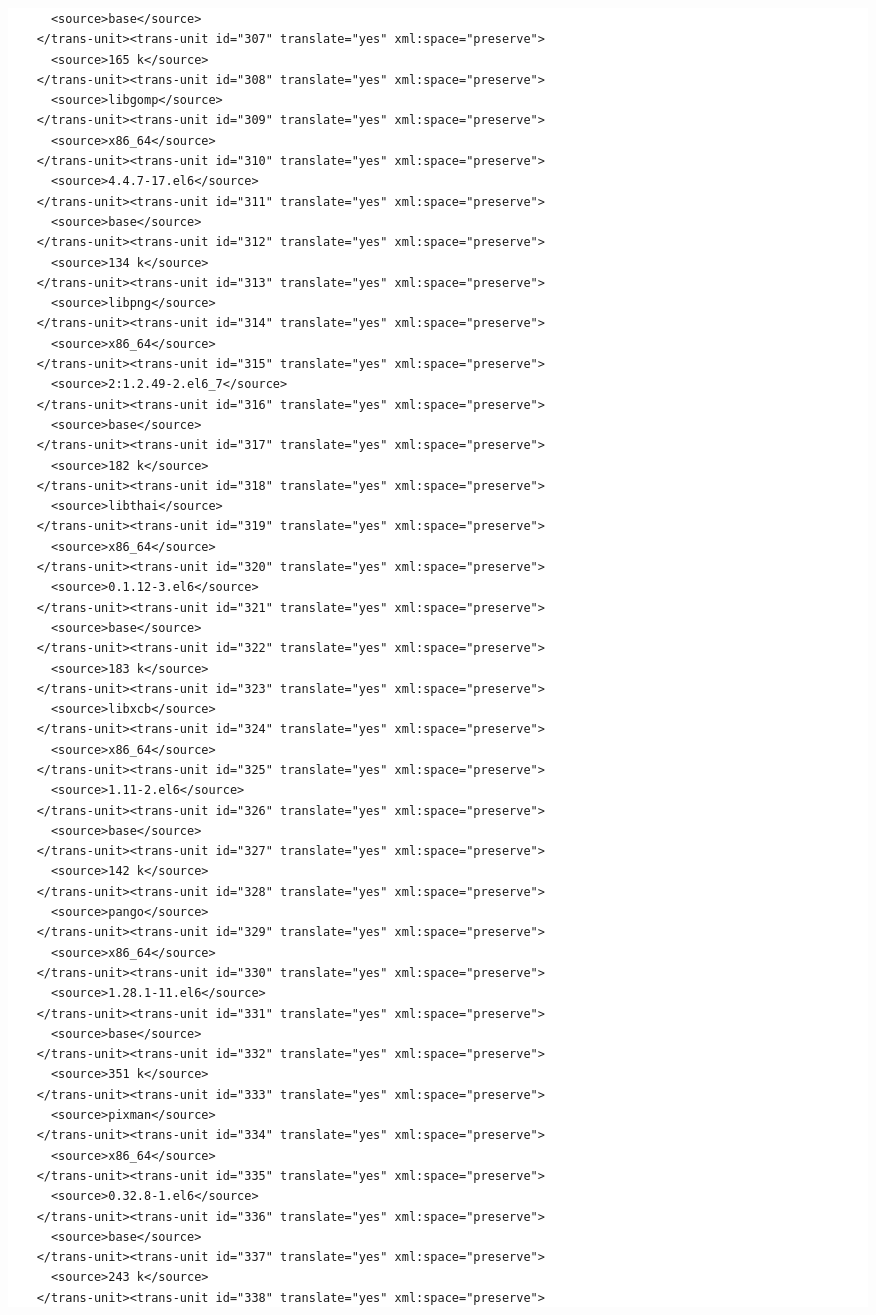           <source>base</source>
        </trans-unit><trans-unit id="307" translate="yes" xml:space="preserve">
          <source>165 k</source>
        </trans-unit><trans-unit id="308" translate="yes" xml:space="preserve">
          <source>libgomp</source>
        </trans-unit><trans-unit id="309" translate="yes" xml:space="preserve">
          <source>x86_64</source>
        </trans-unit><trans-unit id="310" translate="yes" xml:space="preserve">
          <source>4.4.7-17.el6</source>
        </trans-unit><trans-unit id="311" translate="yes" xml:space="preserve">
          <source>base</source>
        </trans-unit><trans-unit id="312" translate="yes" xml:space="preserve">
          <source>134 k</source>
        </trans-unit><trans-unit id="313" translate="yes" xml:space="preserve">
          <source>libpng</source>
        </trans-unit><trans-unit id="314" translate="yes" xml:space="preserve">
          <source>x86_64</source>
        </trans-unit><trans-unit id="315" translate="yes" xml:space="preserve">
          <source>2:1.2.49-2.el6_7</source>
        </trans-unit><trans-unit id="316" translate="yes" xml:space="preserve">
          <source>base</source>
        </trans-unit><trans-unit id="317" translate="yes" xml:space="preserve">
          <source>182 k</source>
        </trans-unit><trans-unit id="318" translate="yes" xml:space="preserve">
          <source>libthai</source>
        </trans-unit><trans-unit id="319" translate="yes" xml:space="preserve">
          <source>x86_64</source>
        </trans-unit><trans-unit id="320" translate="yes" xml:space="preserve">
          <source>0.1.12-3.el6</source>
        </trans-unit><trans-unit id="321" translate="yes" xml:space="preserve">
          <source>base</source>
        </trans-unit><trans-unit id="322" translate="yes" xml:space="preserve">
          <source>183 k</source>
        </trans-unit><trans-unit id="323" translate="yes" xml:space="preserve">
          <source>libxcb</source>
        </trans-unit><trans-unit id="324" translate="yes" xml:space="preserve">
          <source>x86_64</source>
        </trans-unit><trans-unit id="325" translate="yes" xml:space="preserve">
          <source>1.11-2.el6</source>
        </trans-unit><trans-unit id="326" translate="yes" xml:space="preserve">
          <source>base</source>
        </trans-unit><trans-unit id="327" translate="yes" xml:space="preserve">
          <source>142 k</source>
        </trans-unit><trans-unit id="328" translate="yes" xml:space="preserve">
          <source>pango</source>
        </trans-unit><trans-unit id="329" translate="yes" xml:space="preserve">
          <source>x86_64</source>
        </trans-unit><trans-unit id="330" translate="yes" xml:space="preserve">
          <source>1.28.1-11.el6</source>
        </trans-unit><trans-unit id="331" translate="yes" xml:space="preserve">
          <source>base</source>
        </trans-unit><trans-unit id="332" translate="yes" xml:space="preserve">
          <source>351 k</source>
        </trans-unit><trans-unit id="333" translate="yes" xml:space="preserve">
          <source>pixman</source>
        </trans-unit><trans-unit id="334" translate="yes" xml:space="preserve">
          <source>x86_64</source>
        </trans-unit><trans-unit id="335" translate="yes" xml:space="preserve">
          <source>0.32.8-1.el6</source>
        </trans-unit><trans-unit id="336" translate="yes" xml:space="preserve">
          <source>base</source>
        </trans-unit><trans-unit id="337" translate="yes" xml:space="preserve">
          <source>243 k</source>
        </trans-unit><trans-unit id="338" translate="yes" xml:space="preserve">
